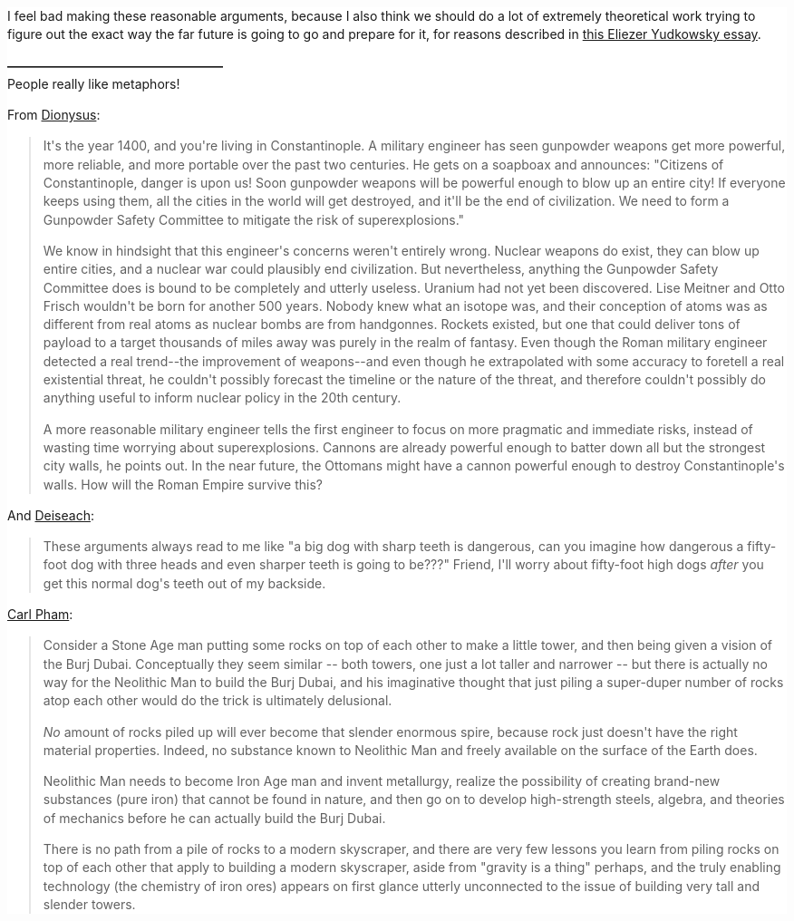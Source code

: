 I feel bad making these reasonable arguments, because I also think we should do a lot of extremely theoretical work trying to figure out the exact way the far future is going to go and prepare for it, for reasons described in [this Eliezer Yudkowsky essay](https://intelligence.org/2018/10/03/rocket-alignment/).

**—————————————————**  
People really like metaphors!

From [Dionysus](https://astralcodexten.substack.com/p/contra-acemoglu-onoh-god-were-doing/comments#comment-2476688):

> It's the year 1400, and you're living in Constantinople. A military engineer has seen gunpowder weapons get more powerful, more reliable, and more portable over the past two centuries. He gets on a soapboax and announces: "Citizens of Constantinople, danger is upon us! Soon gunpowder weapons will be powerful enough to blow up an entire city! If everyone keeps using them, all the cities in the world will get destroyed, and it'll be the end of civilization. We need to form a Gunpowder Safety Committee to mitigate the risk of superexplosions."
> 
> We know in hindsight that this engineer's concerns weren't entirely wrong. Nuclear weapons do exist, they can blow up entire cities, and a nuclear war could plausibly end civilization. But nevertheless, anything the Gunpowder Safety Committee does is bound to be completely and utterly useless. Uranium had not yet been discovered. Lise Meitner and Otto Frisch wouldn't be born for another 500 years. Nobody knew what an isotope was, and their conception of atoms was as different from real atoms as nuclear bombs are from handgonnes. Rockets existed, but one that could deliver tons of payload to a target thousands of miles away was purely in the realm of fantasy. Even though the Roman military engineer detected a real trend--the improvement of weapons--and even though he extrapolated with some accuracy to foretell a real existential threat, he couldn't possibly forecast the timeline or the nature of the threat, and therefore couldn't possibly do anything useful to inform nuclear policy in the 20th century.
> 
> A more reasonable military engineer tells the first engineer to focus on more pragmatic and immediate risks, instead of wasting time worrying about superexplosions. Cannons are already powerful enough to batter down all but the strongest city walls, he points out. In the near future, the Ottomans might have a cannon powerful enough to destroy Constantinople's walls. How will the Roman Empire survive this?

And [Deiseach](https://astralcodexten.substack.com/p/contra-acemoglu-onoh-god-were-doing/comments#comment-2474498):

> These arguments always read to me like "a big dog with sharp teeth is dangerous, can you imagine how dangerous a fifty-foot dog with three heads and even sharper teeth is going to be???" Friend, I'll worry about fifty-foot high dogs *after* you get this normal dog's teeth out of my backside.

[Carl Pham](https://astralcodexten.substack.com/p/contra-acemoglu-onoh-god-were-doing/comments#comment-2476727):

> Consider a Stone Age man putting some rocks on top of each other to make a little tower, and then being given a vision of the Burj Dubai. Conceptually they seem similar -- both towers, one just a lot taller and narrower -- but there is actually no way for the Neolithic Man to build the Burj Dubai, and his imaginative thought that just piling a super-duper number of rocks atop each other would do the trick is ultimately delusional.
> 
> *No* amount of rocks piled up will ever become that slender enormous spire, because rock just doesn't have the right material properties. Indeed, no substance known to Neolithic Man and freely available on the surface of the Earth does.
> 
> Neolithic Man needs to become Iron Age man and invent metallurgy, realize the possibility of creating brand-new substances (pure iron) that cannot be found in nature, and then go on to develop high-strength steels, algebra, and theories of mechanics before he can actually build the Burj Dubai.
> 
> There is no path from a pile of rocks to a modern skyscraper, and there are very few lessons you learn from piling rocks on top of each other that apply to building a modern skyscraper, aside from "gravity is a thing" perhaps, and the truly enabling technology (the chemistry of iron ores) appears on first glance utterly unconnected to the issue of building very tall and slender towers.
